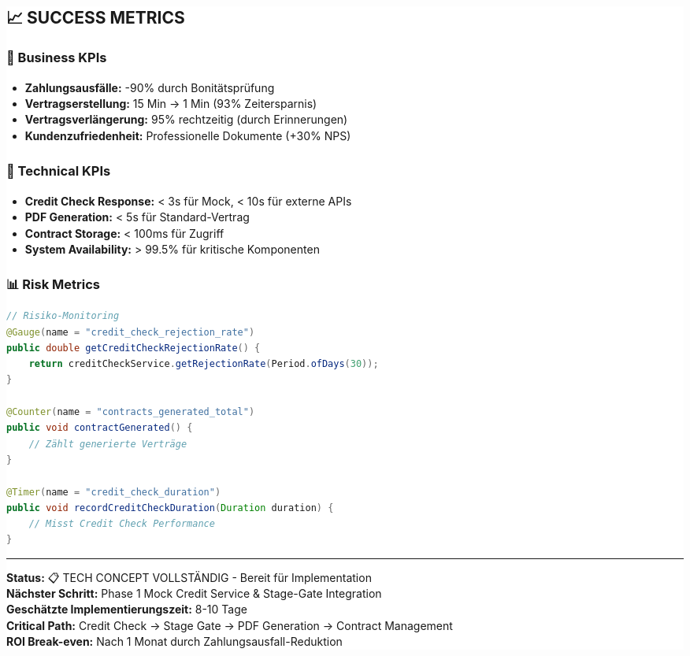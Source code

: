 
## 📈 SUCCESS METRICS

### 🎯 Business KPIs
- **Zahlungsausfälle:** -90% durch Bonitätsprüfung
- **Vertragserstellung:** 15 Min → 1 Min (93% Zeitersparnis)
- **Vertragsverlängerung:** 95% rechtzeitig (durch Erinnerungen)
- **Kundenzufriedenheit:** Professionelle Dokumente (+30% NPS)

### 🔧 Technical KPIs
- **Credit Check Response:** < 3s für Mock, < 10s für externe APIs
- **PDF Generation:** < 5s für Standard-Vertrag
- **Contract Storage:** < 100ms für Zugriff
- **System Availability:** > 99.5% für kritische Komponenten

### 📊 Risk Metrics
```java
// Risiko-Monitoring
@Gauge(name = "credit_check_rejection_rate")
public double getCreditCheckRejectionRate() {
    return creditCheckService.getRejectionRate(Period.ofDays(30));
}

@Counter(name = "contracts_generated_total")
public void contractGenerated() {
    // Zählt generierte Verträge
}

@Timer(name = "credit_check_duration")
public void recordCreditCheckDuration(Duration duration) {
    // Misst Credit Check Performance
}
```

---

**Status:** 📋 TECH CONCEPT VOLLSTÄNDIG - Bereit für Implementation  
**Nächster Schritt:** Phase 1 Mock Credit Service & Stage-Gate Integration  
**Geschätzte Implementierungszeit:** 8-10 Tage  
**Critical Path:** Credit Check → Stage Gate → PDF Generation → Contract Management  
**ROI Break-even:** Nach 1 Monat durch Zahlungsausfall-Reduktion